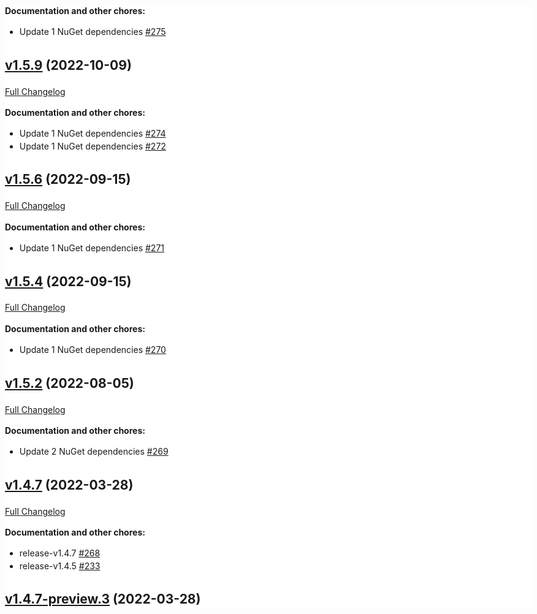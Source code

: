 **Documentation and other chores:**

- Update 1 NuGet dependencies [\#275](https://github.com/nanoframework/Windows.Storage/pull/275)

## [v1.5.9](https://github.com/nanoframework/Windows.Storage/tree/v1.5.9) (2022-10-09)

[Full Changelog](https://github.com/nanoframework/Windows.Storage/compare/v1.5.6...v1.5.9)

**Documentation and other chores:**

- Update 1 NuGet dependencies [\#274](https://github.com/nanoframework/Windows.Storage/pull/274)
- Update 1 NuGet dependencies [\#272](https://github.com/nanoframework/Windows.Storage/pull/272)

## [v1.5.6](https://github.com/nanoframework/Windows.Storage/tree/v1.5.6) (2022-09-15)

[Full Changelog](https://github.com/nanoframework/Windows.Storage/compare/v1.5.4...v1.5.6)

**Documentation and other chores:**

- Update 1 NuGet dependencies [\#271](https://github.com/nanoframework/Windows.Storage/pull/271)

## [v1.5.4](https://github.com/nanoframework/Windows.Storage/tree/v1.5.4) (2022-09-15)

[Full Changelog](https://github.com/nanoframework/Windows.Storage/compare/v1.5.2...v1.5.4)

**Documentation and other chores:**

- Update 1 NuGet dependencies [\#270](https://github.com/nanoframework/Windows.Storage/pull/270)

## [v1.5.2](https://github.com/nanoframework/Windows.Storage/tree/v1.5.2) (2022-08-05)

[Full Changelog](https://github.com/nanoframework/Windows.Storage/compare/v1.4.7...v1.5.2)

**Documentation and other chores:**

- Update 2 NuGet dependencies [\#269](https://github.com/nanoframework/Windows.Storage/pull/269)

## [v1.4.7](https://github.com/nanoframework/Windows.Storage/tree/v1.4.7) (2022-03-28)

[Full Changelog](https://github.com/nanoframework/Windows.Storage/compare/v1.4.7-preview.3...v1.4.7)

**Documentation and other chores:**

- release-v1.4.7 [\#268](https://github.com/nanoframework/Windows.Storage/pull/268)
- release-v1.4.5 [\#233](https://github.com/nanoframework/Windows.Storage/pull/233)

## [v1.4.7-preview.3](https://github.com/nanoframework/Windows.Storage/tree/v1.4.7-preview.3) (2022-03-28)
